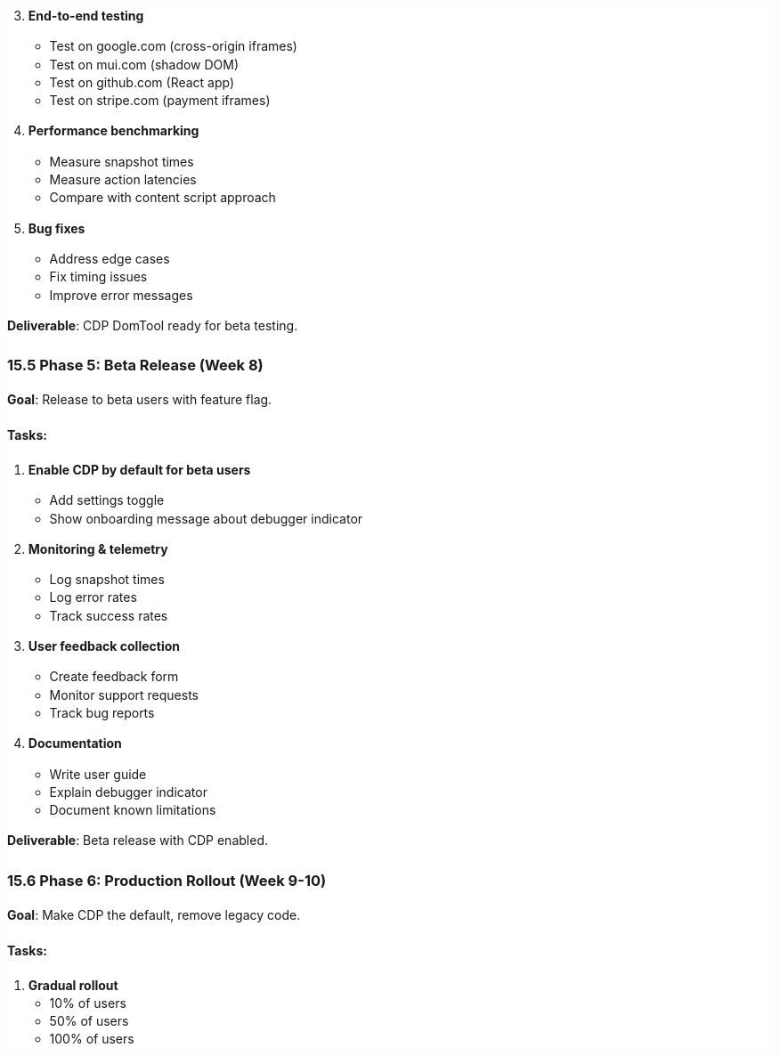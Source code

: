 3. **End-to-end testing**
   - Test on google.com (cross-origin iframes)
   - Test on mui.com (shadow DOM)
   - Test on github.com (React app)
   - Test on stripe.com (payment iframes)

4. **Performance benchmarking**
   - Measure snapshot times
   - Measure action latencies
   - Compare with content script approach

5. **Bug fixes**
   - Address edge cases
   - Fix timing issues
   - Improve error messages

**Deliverable**: CDP DomTool ready for beta testing.

### 15.5 Phase 5: Beta Release (Week 8)

**Goal**: Release to beta users with feature flag.

#### Tasks:

1. **Enable CDP by default for beta users**
   - Add settings toggle
   - Show onboarding message about debugger indicator

2. **Monitoring & telemetry**
   - Log snapshot times
   - Log error rates
   - Track success rates

3. **User feedback collection**
   - Create feedback form
   - Monitor support requests
   - Track bug reports

4. **Documentation**
   - Write user guide
   - Explain debugger indicator
   - Document known limitations

**Deliverable**: Beta release with CDP enabled.

### 15.6 Phase 6: Production Rollout (Week 9-10)

**Goal**: Make CDP the default, remove legacy code.

#### Tasks:

1. **Gradual rollout**
   - 10% of users
   - 50% of users
   - 100% of users
